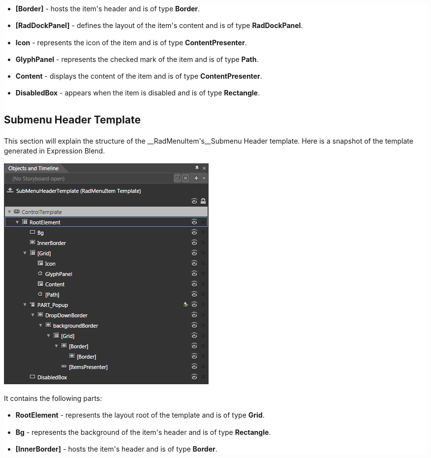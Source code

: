 
* __[Border]__ - hosts the item's header and is of type __Border__.
                

* __[RadDockPanel]__ - defines the layout of the item's content and is of type __RadDockPanel__.
                    

* __Icon__ - represents the icon of the item and is of type __ContentPresenter__.
                      

* __GlyphPanel__ - represents the checked mark of the item and is of type __Path__.
                      

* __Content__ - displays the content of the item and is of type __ContentPresenter__.
                      

* __DisabledBox__ - appears when the item is disabled and is of type __Rectangle__.
              

## Submenu Header Template

This section will explain the structure of the __RadMenuItem's__Submenu Header template. Here is a snapshot of the template generated in Expression Blend.
        

![](images/RadMenu_Styles_and_Templates_Structure_04.png)

It contains the following parts:

* __RootElement__ - represents the layout root of the template and is of type __Grid__.
            

* __Bg__ - represents the background of the item's header and is of type __Rectangle__.
              

* __[InnerBorder]__ - hosts the item's header and is of type __Border__.
                